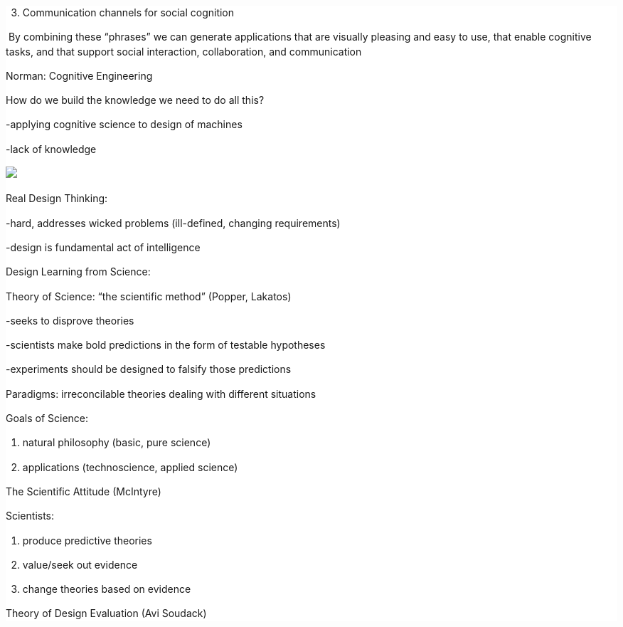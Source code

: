 3. Communication channels for social cognition 
    

 By combining these “phrases” we can generate applications that are visually pleasing and easy to use, that enable cognitive tasks, and that support social interaction, collaboration, and communication

  

Norman: Cognitive Engineering

How do we build the knowledge we need to do all this?

-applying cognitive science to design of machines

-lack of knowledge

![](https://lh7-us.googleusercontent.com/zaR4c_jZ6YlgRW0pk2pgFiEUrwGZTCJrO6ld2sVoZ1yBIHB5cVJB0gFuXfVivUfhmrHsAQGN3B49VwcjZT-AXVWq1Av8aL5kF7sxqw03DxhHCH3t_dyjS6NQ-OBNC5PGQlY2QADVSHbbiUz7fcpWpg)

  

Real Design Thinking:

-hard, addresses wicked problems (ill-defined, changing requirements)

-design is fundamental act of intelligence

  

Design Learning from Science:

  

Theory of Science: “the scientific method” (Popper, Lakatos) 

-seeks to disprove theories

-scientists make bold predictions in the form of testable hypotheses

-experiments should be designed to falsify those predictions 

Paradigms: irreconcilable theories dealing with different situations

  

Goals of Science:

1. natural philosophy (basic, pure science)
    
2. applications (technoscience, applied science)
    

  

The Scientific Attitude (McIntyre)

Scientists:

1. produce predictive theories
    
2. value/seek out evidence
    
3. change theories based on evidence
    

  

Theory of Design Evaluation (Avi Soudack) 
